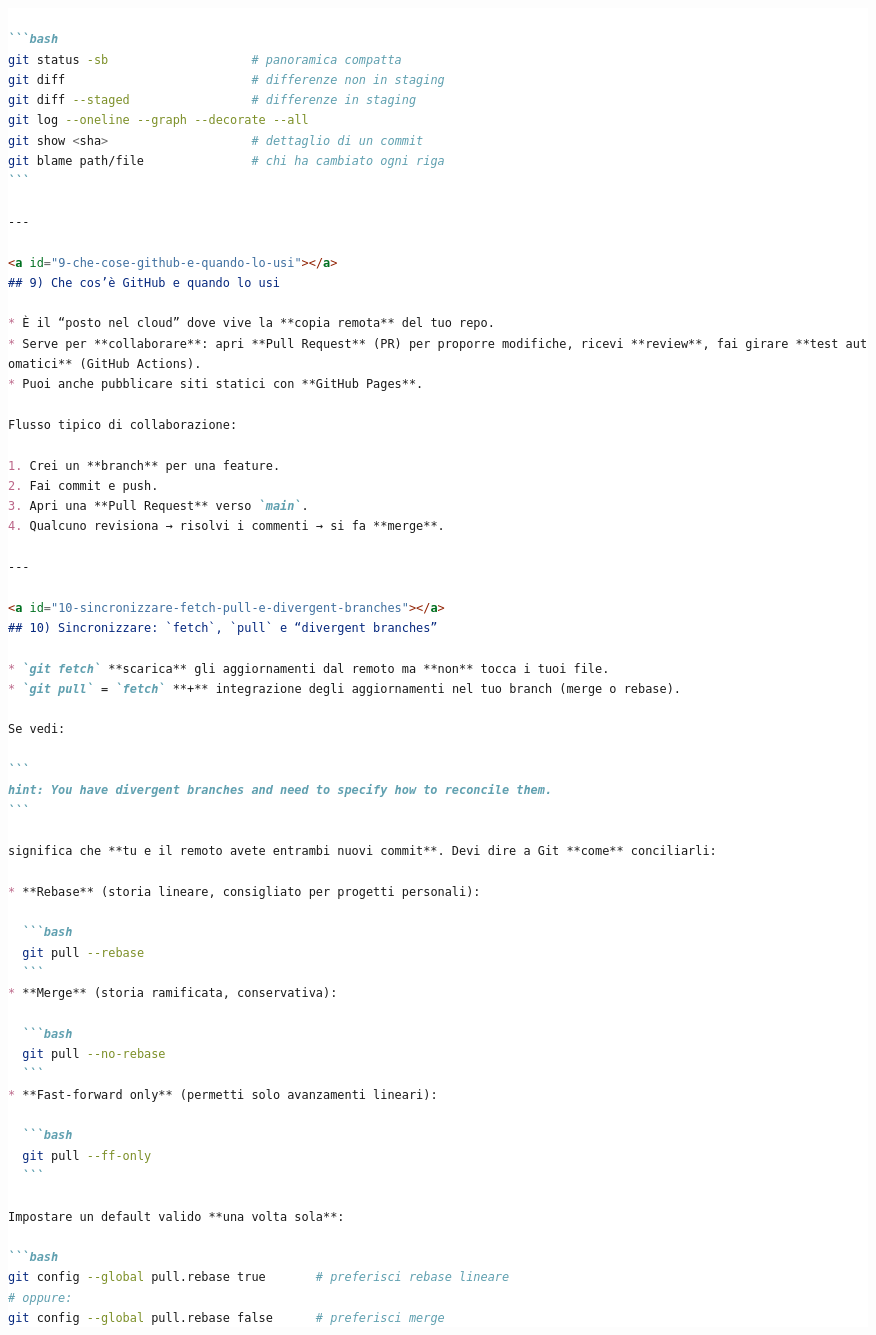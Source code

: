 ````md

```bash
git status -sb                    # panoramica compatta
git diff                          # differenze non in staging
git diff --staged                 # differenze in staging
git log --oneline --graph --decorate --all
git show <sha>                    # dettaglio di un commit
git blame path/file               # chi ha cambiato ogni riga
```

---

<a id="9-che-cose-github-e-quando-lo-usi"></a>
## 9) Che cos’è GitHub e quando lo usi

* È il “posto nel cloud” dove vive la **copia remota** del tuo repo.
* Serve per **collaborare**: apri **Pull Request** (PR) per proporre modifiche, ricevi **review**, fai girare **test automatici** (GitHub Actions).
* Puoi anche pubblicare siti statici con **GitHub Pages**.

Flusso tipico di collaborazione:

1. Crei un **branch** per una feature.
2. Fai commit e push.
3. Apri una **Pull Request** verso `main`.
4. Qualcuno revisiona → risolvi i commenti → si fa **merge**.

---

<a id="10-sincronizzare-fetch-pull-e-divergent-branches"></a>
## 10) Sincronizzare: `fetch`, `pull` e “divergent branches”

* `git fetch` **scarica** gli aggiornamenti dal remoto ma **non** tocca i tuoi file.
* `git pull` = `fetch` **+** integrazione degli aggiornamenti nel tuo branch (merge o rebase).

Se vedi:

```
hint: You have divergent branches and need to specify how to reconcile them.
```

significa che **tu e il remoto avete entrambi nuovi commit**. Devi dire a Git **come** conciliarli:

* **Rebase** (storia lineare, consigliato per progetti personali):

  ```bash
  git pull --rebase
  ```
* **Merge** (storia ramificata, conservativa):

  ```bash
  git pull --no-rebase
  ```
* **Fast-forward only** (permetti solo avanzamenti lineari):

  ```bash
  git pull --ff-only
  ```

Impostare un default valido **una volta sola**:

```bash
git config --global pull.rebase true       # preferisci rebase lineare
# oppure:
git config --global pull.rebase false      # preferisci merge
````